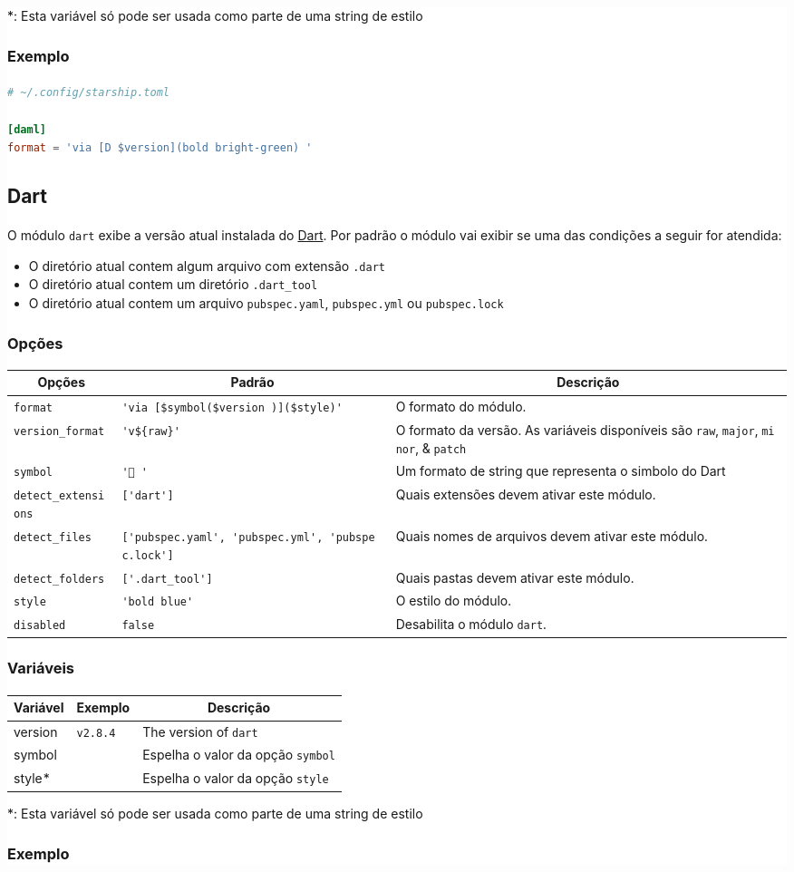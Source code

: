 *: Esta variável só pode ser usada como parte de uma string de estilo

### Exemplo

```toml
# ~/.config/starship.toml

[daml]
format = 'via [D $version](bold bright-green) '
```

## Dart

O módulo `dart` exibe a versão atual instalada do [Dart](https://dart.dev/). Por padrão o módulo vai exibir se uma das condições a seguir for atendida:

- O diretório atual contem algum arquivo com extensão `.dart`
- O diretório atual contem um diretório `.dart_tool`
- O diretório atual contem um arquivo `pubspec.yaml`, `pubspec.yml` ou `pubspec.lock`

### Opções

| Opções              | Padrão                                            | Descrição                                                                            |
| ------------------- | ------------------------------------------------- | ------------------------------------------------------------------------------------ |
| `format`            | `'via [$symbol($version )]($style)'`              | O formato do módulo.                                                                 |
| `version_format`    | `'v${raw}'`                                       | O formato da versão. As variáveis disponíveis são `raw`, `major`, `minor`, & `patch` |
| `symbol`            | `'🎯 '`                                            | Um formato de string que representa o simbolo do Dart                                |
| `detect_extensions` | `['dart']`                                        | Quais extensões devem ativar este módulo.                                            |
| `detect_files`      | `['pubspec.yaml', 'pubspec.yml', 'pubspec.lock']` | Quais nomes de arquivos devem ativar este módulo.                                    |
| `detect_folders`    | `['.dart_tool']`                                  | Quais pastas devem ativar este módulo.                                               |
| `style`             | `'bold blue'`                                     | O estilo do módulo.                                                                  |
| `disabled`          | `false`                                           | Desabilita o módulo `dart`.                                                          |

### Variáveis

| Variável  | Exemplo  | Descrição                         |
| --------- | -------- | --------------------------------- |
| version   | `v2.8.4` | The version of `dart`             |
| symbol    |          | Espelha o valor da opção `symbol` |
| style\* |          | Espelha o valor da opção `style`  |

*: Esta variável só pode ser usada como parte de uma string de estilo

### Exemplo
